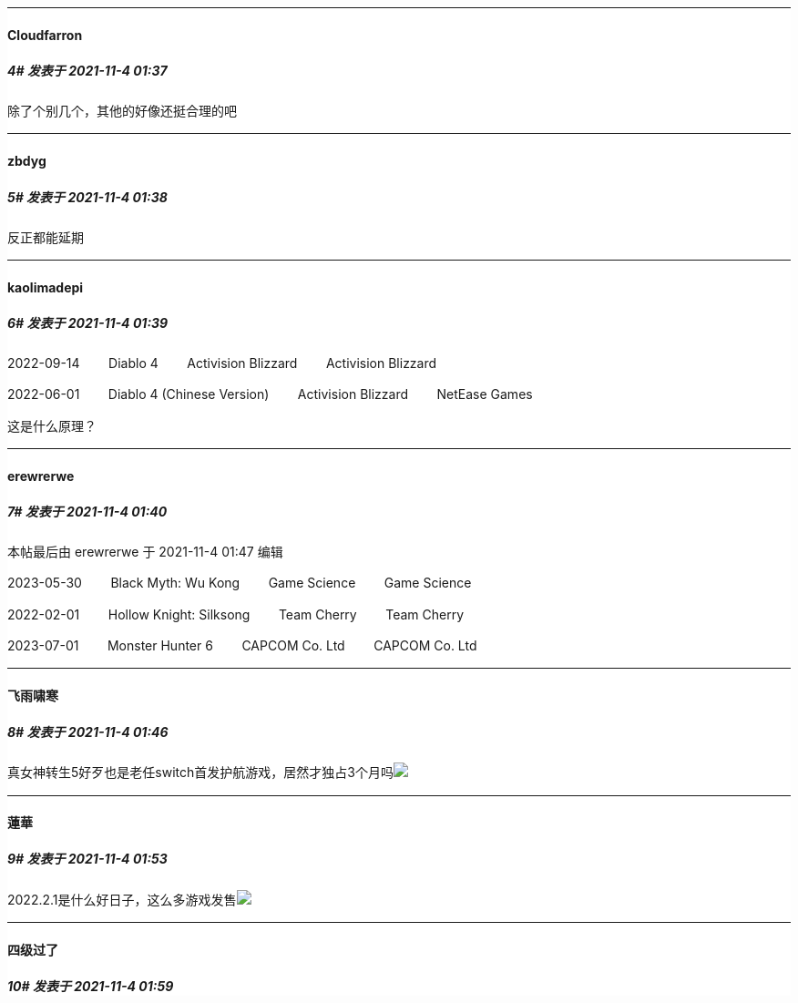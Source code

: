 *****

####  Cloudfarron  
##### 4#       发表于 2021-11-4 01:37

除了个别几个，其他的好像还挺合理的吧

*****

####  zbdyg  
##### 5#       发表于 2021-11-4 01:38

反正都能延期

*****

####  kaolimadepi  
##### 6#       发表于 2021-11-4 01:39

2022-09-14        Diablo 4        Activision Blizzard        Activision Blizzard

2022-06-01        Diablo 4 (Chinese Version)        Activision Blizzard        NetEase Games

这是什么原理？

*****

####  erewrerwe  
##### 7#       发表于 2021-11-4 01:40

 本帖最后由 erewrerwe 于 2021-11-4 01:47 编辑 

2023-05-30        Black Myth: Wu Kong        Game Science        Game Science

2022-02-01        Hollow Knight: Silksong        Team Cherry        Team Cherry

2023-07-01        Monster Hunter 6        CAPCOM Co. Ltd        CAPCOM Co. Ltd

*****

####  飞雨啸寒  
##### 8#       发表于 2021-11-4 01:46

真女神转生5好歹也是老任switch首发护航游戏，居然才独占3个月吗<img src="https://static.saraba1st.com/image/smiley/face2017/112.png" referrerpolicy="no-referrer">

*****

####  蓮華  
##### 9#       发表于 2021-11-4 01:53

2022.2.1是什么好日子，这么多游戏发售<img src="https://static.saraba1st.com/image/smiley/face2017/067.png" referrerpolicy="no-referrer">

*****

####  四级过了  
##### 10#       发表于 2021-11-4 01:59
